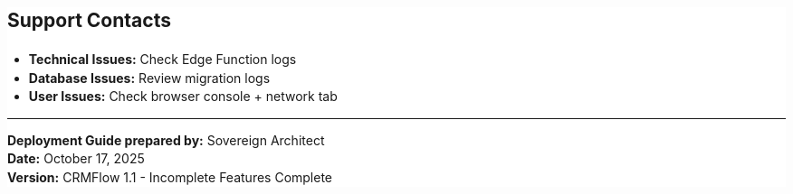 
## Support Contacts

- **Technical Issues:** Check Edge Function logs
- **Database Issues:** Review migration logs
- **User Issues:** Check browser console + network tab

---

**Deployment Guide prepared by:** Sovereign Architect  
**Date:** October 17, 2025  
**Version:** CRMFlow 1.1 - Incomplete Features Complete

